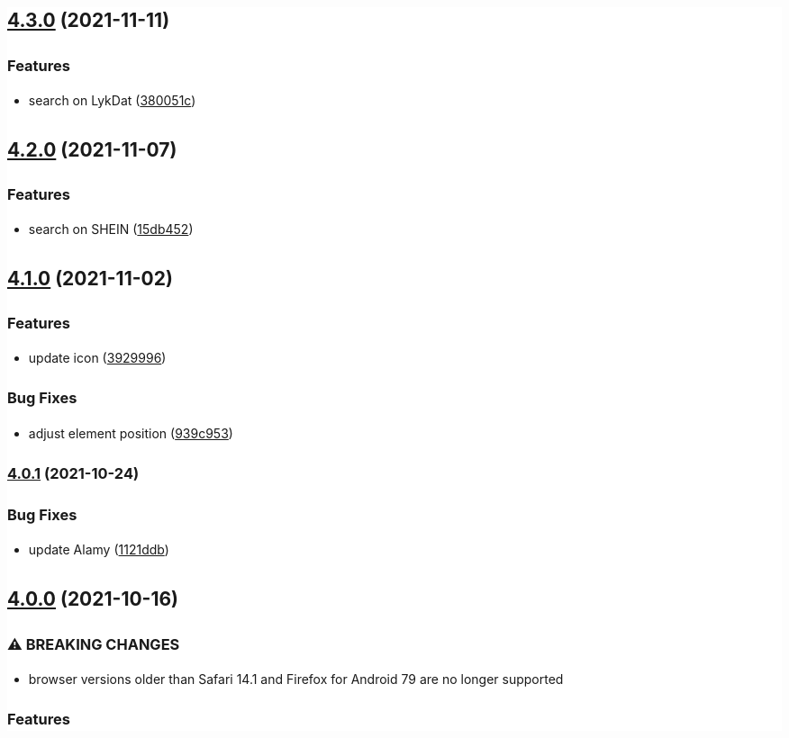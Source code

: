 ## [4.3.0](https://github.com/dessant/search-by-image/compare/v4.2.0...v4.3.0) (2021-11-11)


### Features

* search on LykDat ([380051c](https://github.com/dessant/search-by-image/commit/380051c17bd2966a8b1406d15b3e9ae2777c4c81))

## [4.2.0](https://github.com/dessant/search-by-image/compare/v4.1.0...v4.2.0) (2021-11-07)


### Features

* search on SHEIN ([15db452](https://github.com/dessant/search-by-image/commit/15db4526e34de7b7599f4d97aef35e5dde17d6f8))

## [4.1.0](https://github.com/dessant/search-by-image/compare/v4.0.1...v4.1.0) (2021-11-02)


### Features

* update icon ([3929996](https://github.com/dessant/search-by-image/commit/3929996db9530072dddfa3f37ac7290e382f6e0b))


### Bug Fixes

* adjust element position ([939c953](https://github.com/dessant/search-by-image/commit/939c95328e1cd2a8bc49d0f071e19d0d7893c757))

### [4.0.1](https://github.com/dessant/search-by-image/compare/v4.0.0...v4.0.1) (2021-10-24)


### Bug Fixes

* update Alamy ([1121ddb](https://github.com/dessant/search-by-image/commit/1121ddb23b2d583e468f89d5cf7c4021c295c4a3))

## [4.0.0](https://github.com/dessant/search-by-image/compare/v3.9.1...v4.0.0) (2021-10-16)


### ⚠ BREAKING CHANGES

* browser versions older than Safari 14.1
and Firefox for Android 79 are no longer supported

### Features
